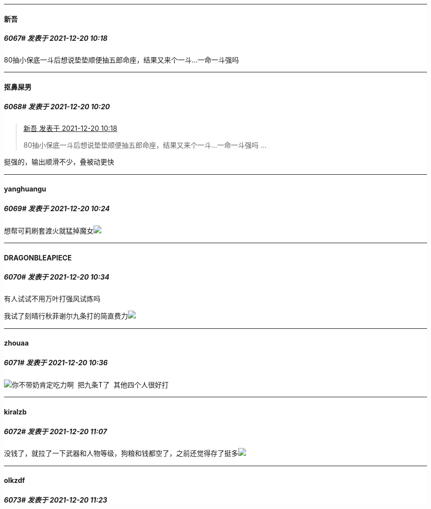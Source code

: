 *****

####  新吾  
##### 6067#       发表于 2021-12-20 10:18

80抽小保底一斗后想说垫垫顺便抽五郎命座，结果又来个一斗…一命一斗强吗

*****

####  抠鼻屎男  
##### 6068#       发表于 2021-12-20 10:20

<blockquote><a href="httphttps://bbs.saraba1st.com/2b/forum.php?mod=redirect&amp;goto=findpost&amp;pid=54011385&amp;ptid=2037125" target="_blank">新吾 发表于 2021-12-20 10:18</a>

80抽小保底一斗后想说垫垫顺便抽五郎命座，结果又来个一斗…一命一斗强吗 ...</blockquote>
挺强的，输出顺滑不少，叠被动更快

*****

####  yanghuangu  
##### 6069#       发表于 2021-12-20 10:24

想帮可莉刷套渡火就猛掉魔女<img src="https://static.saraba1st.com/image/smiley/face2017/001.png" referrerpolicy="no-referrer">

*****

####  DRAGONBLEAPIECE  
##### 6070#       发表于 2021-12-20 10:34

有人试试不用万叶打强风试炼吗

我试了刻晴行秋菲谢尔九条打的简直费力<img src="https://static.saraba1st.com/image/smiley/face2017/143.png" referrerpolicy="no-referrer">

*****

####  zhouaa  
##### 6071#       发表于 2021-12-20 10:36

<img src="https://static.saraba1st.com/image/smiley/face2017/067.png" referrerpolicy="no-referrer">你不带奶肯定吃力啊  把九条T了  其他四个人很好打

*****

####  kiralzb  
##### 6072#       发表于 2021-12-20 11:07

没钱了，就拉了一下武器和人物等级，狗粮和钱都空了，之前还觉得存了挺多<img src="https://static.saraba1st.com/image/smiley/face2017/068.png" referrerpolicy="no-referrer">

*****

####  olkzdf  
##### 6073#       发表于 2021-12-20 11:23
